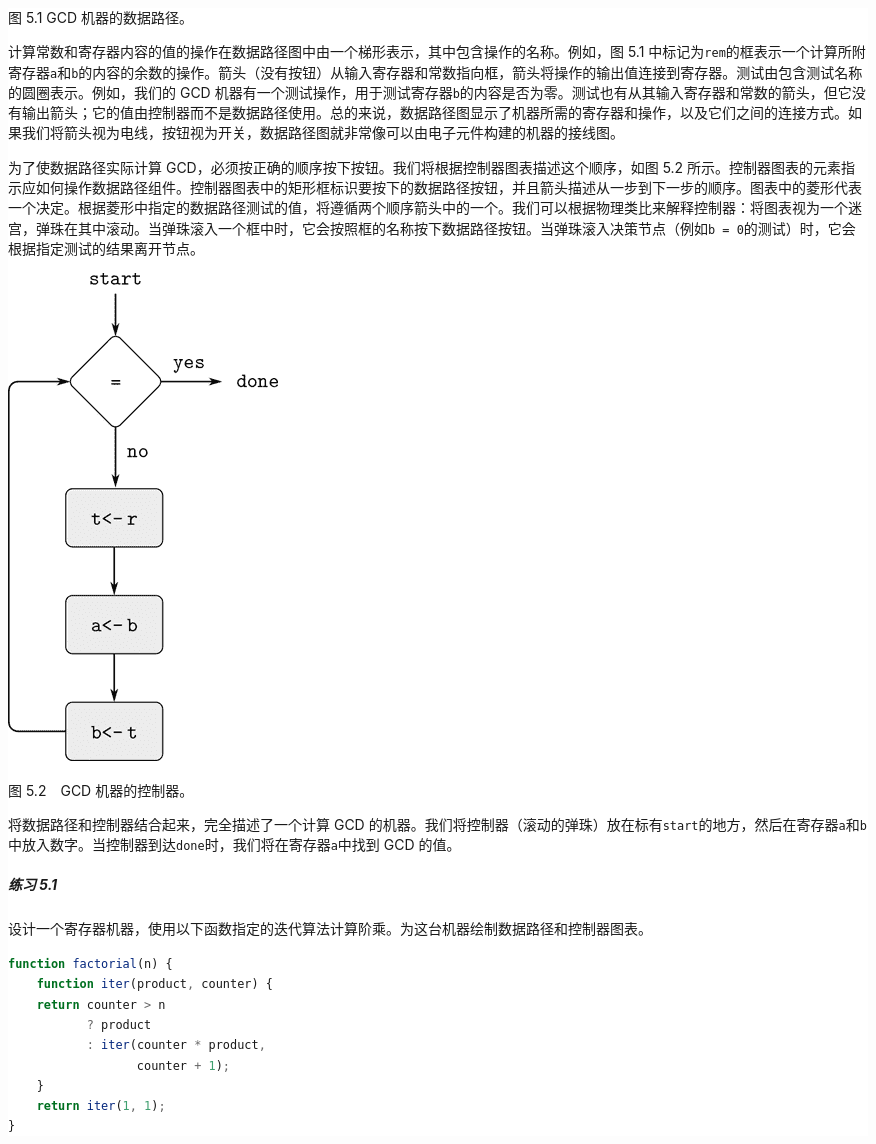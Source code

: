 
图 5.1 GCD 机器的数据路径。

计算常数和寄存器内容的值的操作在数据路径图中由一个梯形表示，其中包含操作的名称。例如，图 5.1 中标记为`rem`的框表示一个计算所附寄存器`a`和`b`的内容的余数的操作。箭头（没有按钮）从输入寄存器和常数指向框，箭头将操作的输出值连接到寄存器。测试由包含测试名称的圆圈表示。例如，我们的 GCD 机器有一个测试操作，用于测试寄存器`b`的内容是否为零。测试也有从其输入寄存器和常数的箭头，但它没有输出箭头；它的值由控制器而不是数据路径使用。总的来说，数据路径图显示了机器所需的寄存器和操作，以及它们之间的连接方式。如果我们将箭头视为电线，按钮视为开关，数据路径图就非常像可以由电子元件构建的机器的接线图。

为了使数据路径实际计算 GCD，必须按正确的顺序按下按钮。我们将根据控制器图表描述这个顺序，如图 5.2 所示。控制器图表的元素指示应如何操作数据路径组件。控制器图表中的矩形框标识要按下的数据路径按钮，并且箭头描述从一步到下一步的顺序。图表中的菱形代表一个决定。根据菱形中指定的数据路径测试的值，将遵循两个顺序箭头中的一个。我们可以根据物理类比来解释控制器：将图表视为一个迷宫，弹珠在其中滚动。当弹珠滚入一个框中时，它会按照框的名称按下数据路径按钮。当弹珠滚入决策节点（例如`b = 0`的测试）时，它会根据指定测试的结果离开节点。

![c5-fig-0002.jpg](img/c5-fig-0002.jpg)

图 5.2 GCD 机器的控制器。

将数据路径和控制器结合起来，完全描述了一个计算 GCD 的机器。我们将控制器（滚动的弹珠）放在标有`start`的地方，然后在寄存器`a`和`b`中放入数字。当控制器到达`done`时，我们将在寄存器`a`中找到 GCD 的值。

##### 练习 5.1

设计一个寄存器机器，使用以下函数指定的迭代算法计算阶乘。为这台机器绘制数据路径和控制器图表。

```js
function factorial(n) {
    function iter(product, counter) {
    return counter > n
           ? product
           : iter(counter * product,
                  counter + 1);
    }
    return iter(1, 1);
}
```
